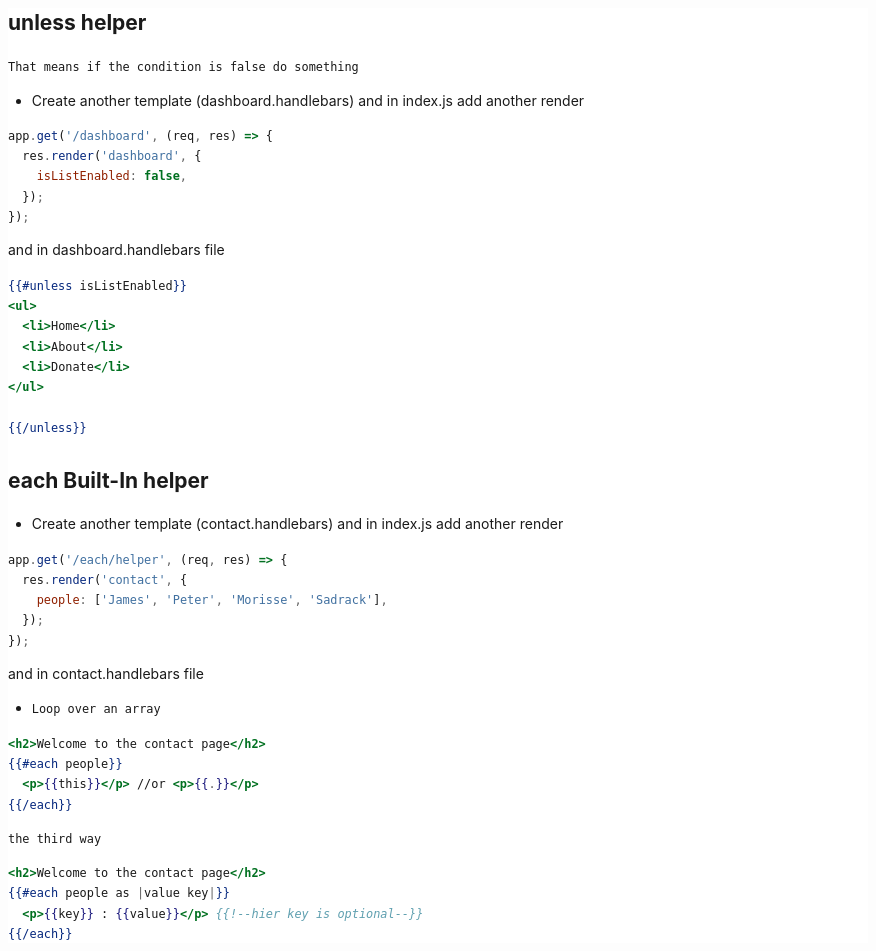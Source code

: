 ## unless helper

`That means if the condition is false do something`

- Create another template (dashboard.handlebars) and in index.js add another render

```js
app.get('/dashboard', (req, res) => {
  res.render('dashboard', {
    isListEnabled: false,
  });
});
```

and in dashboard.handlebars file

```handlebars
{{#unless isListEnabled}}
<ul>
  <li>Home</li>
  <li>About</li>
  <li>Donate</li>
</ul>

{{/unless}}
```

## each Built-In helper

- Create another template (contact.handlebars) and in index.js add another render

```js
app.get('/each/helper', (req, res) => {
  res.render('contact', {
    people: ['James', 'Peter', 'Morisse', 'Sadrack'],
  });
});
```

and in contact.handlebars file

- `Loop over an array`

```handlebars
<h2>Welcome to the contact page</h2>
{{#each people}}
  <p>{{this}}</p> //or <p>{{.}}</p>
{{/each}}
```

`the third way`

```handlebars
<h2>Welcome to the contact page</h2>
{{#each people as |value key|}}
  <p>{{key}} : {{value}}</p> {{!--hier key is optional--}}
{{/each}}
```
